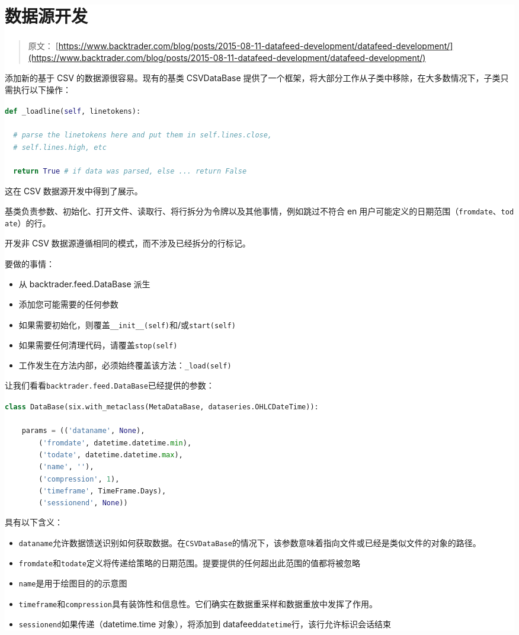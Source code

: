 # 数据源开发

> 原文： [https://www.backtrader.com/blog/posts/2015-08-11-datafeed-development/datafeed-development/](https://www.backtrader.com/blog/posts/2015-08-11-datafeed-development/datafeed-development/)

添加新的基于 CSV 的数据源很容易。现有的基类 CSVDataBase 提供了一个框架，将大部分工作从子类中移除，在大多数情况下，子类只需执行以下操作：

```py
def _loadline(self, linetokens):

  # parse the linetokens here and put them in self.lines.close,
  # self.lines.high, etc

  return True # if data was parsed, else ... return False 
```

这在 CSV 数据源开发中得到了展示。

基类负责参数、初始化、打开文件、读取行、将行拆分为令牌以及其他事情，例如跳过不符合 en 用户可能定义的日期范围（`fromdate`、`todate`）的行。

开发非 CSV 数据源遵循相同的模式，而不涉及已经拆分的行标记。

要做的事情：

*   从 backtrader.feed.DataBase 派生

*   添加您可能需要的任何参数

*   如果需要初始化，则覆盖`__init__(self)`和/或`start(self)`

*   如果需要任何清理代码，请覆盖`stop(self)`

*   工作发生在方法内部，必须始终覆盖该方法：`_load(self)`

让我们看看`backtrader.feed.DataBase`已经提供的参数：

```py
class DataBase(six.with_metaclass(MetaDataBase, dataseries.OHLCDateTime)):

    params = (('dataname', None),
        ('fromdate', datetime.datetime.min),
        ('todate', datetime.datetime.max),
        ('name', ''),
        ('compression', 1),
        ('timeframe', TimeFrame.Days),
        ('sessionend', None)) 
```

具有以下含义：

*   `dataname`允许数据馈送识别如何获取数据。在`CSVDataBase`的情况下，该参数意味着指向文件或已经是类似文件的对象的路径。

*   `fromdate`和`todate`定义将传递给策略的日期范围。提要提供的任何超出此范围的值都将被忽略

*   `name`是用于绘图目的的示意图

*   `timeframe`和`compression`具有装饰性和信息性。它们确实在数据重采样和数据重放中发挥了作用。

*   `sessionend`如果传递（datetime.time 对象），将添加到 datafeed`datetime`行，该行允许标识会话结束
